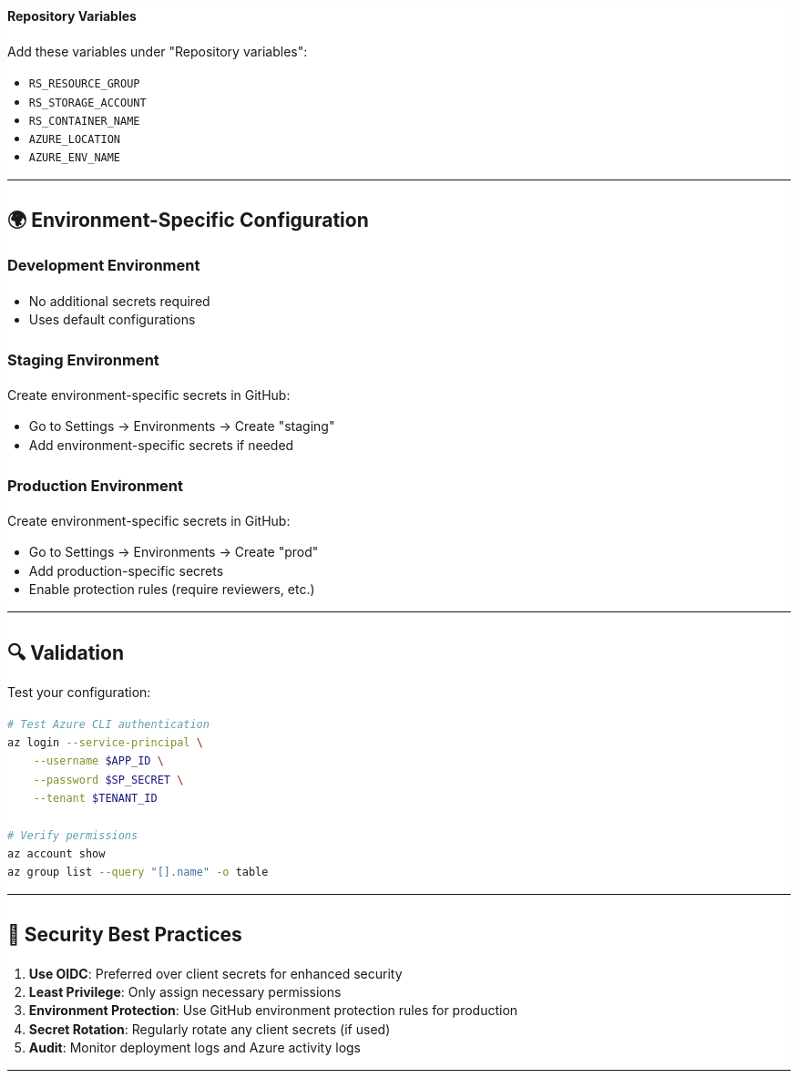 #### Repository Variables  
Add these variables under "Repository variables":
- `RS_RESOURCE_GROUP`
- `RS_STORAGE_ACCOUNT`
- `RS_CONTAINER_NAME`
- `AZURE_LOCATION`
- `AZURE_ENV_NAME`

---

## 🌍 Environment-Specific Configuration

### Development Environment
- No additional secrets required
- Uses default configurations

### Staging Environment
Create environment-specific secrets in GitHub:
- Go to Settings → Environments → Create "staging"
- Add environment-specific secrets if needed

### Production Environment
Create environment-specific secrets in GitHub:
- Go to Settings → Environments → Create "prod"
- Add production-specific secrets
- Enable protection rules (require reviewers, etc.)

---

## 🔍 Validation

Test your configuration:

```bash
# Test Azure CLI authentication
az login --service-principal \
    --username $APP_ID \
    --password $SP_SECRET \
    --tenant $TENANT_ID

# Verify permissions
az account show
az group list --query "[].name" -o table
```

---

## 🚨 Security Best Practices

1. **Use OIDC**: Preferred over client secrets for enhanced security
2. **Least Privilege**: Only assign necessary permissions
3. **Environment Protection**: Use GitHub environment protection rules for production
4. **Secret Rotation**: Regularly rotate any client secrets (if used)
5. **Audit**: Monitor deployment logs and Azure activity logs

---